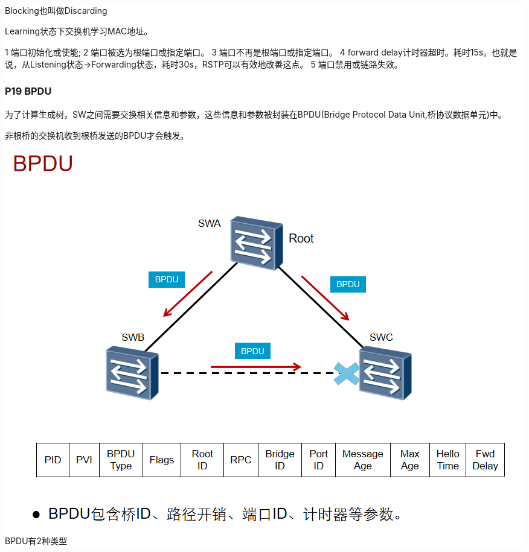 Blocking也叫做Discarding

Learning状态下交换机学习MAC地址。

1 端口初始化或使能;
2 端口被选为根端口或指定端口。
3 端口不再是根端口或指定端口。
4  forward delay计时器超时。耗时15s。也就是说，从Listening状态→Forwarding状态，耗时30s，RSTP可以有效地改善这点。
5  端口禁用或链路失效。



### P19 BPDU

为了计算生成树，SW之间需要交换相关信息和参数，这些信息和参数被封装在BPDU(Bridge Protocol Data Unit,桥协议数据单元)中。

非根桥的交换机收到根桥发送的BPDU才会触发。

![image-20211117191921469](.assets/image-20211117191921469.png)



BPDU有2种类型
